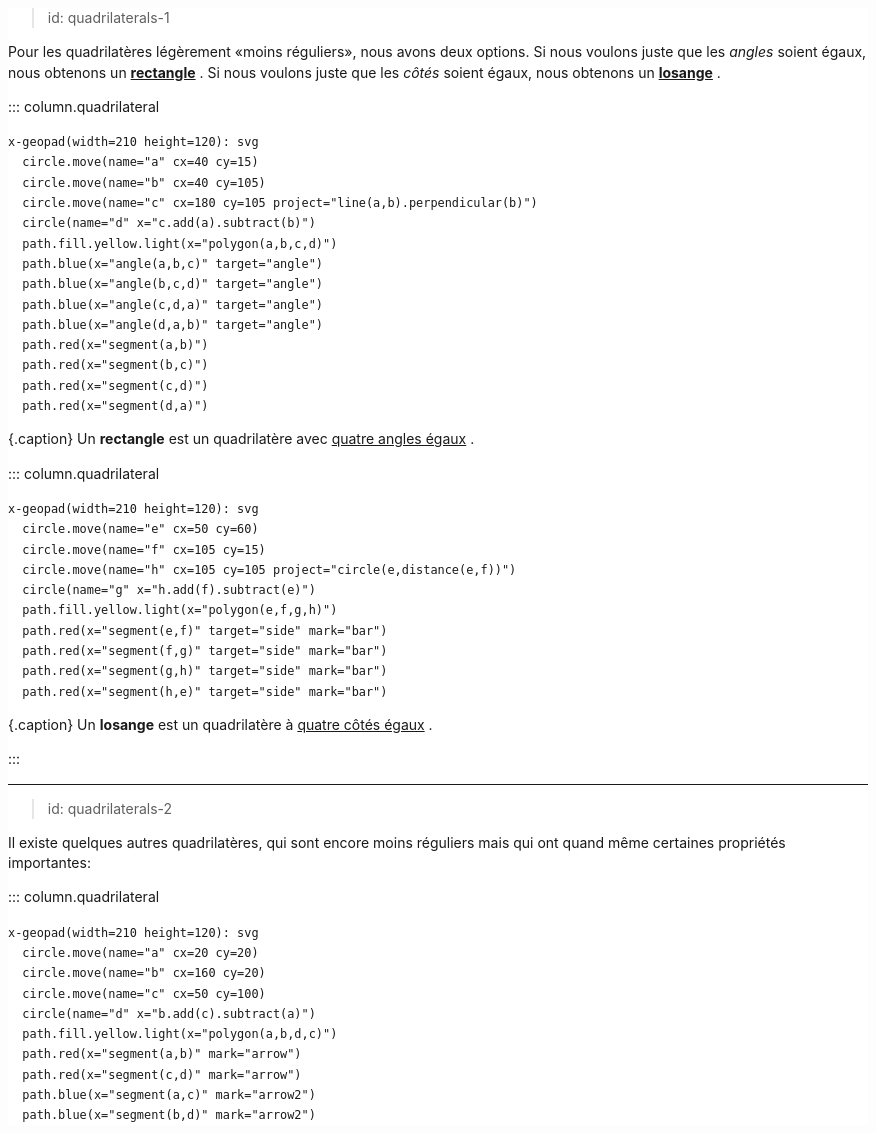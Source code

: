 > id: quadrilaterals-1

Pour les quadrilatères légèrement «moins réguliers», nous avons deux options. Si nous voulons juste que les _angles_ soient égaux, nous obtenons un [__rectangle__](gloss:rectangle) . Si nous voulons juste que les _côtés_ soient égaux, nous obtenons un [__losange__](gloss:rhombus) . 

::: column.quadrilateral

    x-geopad(width=210 height=120): svg
      circle.move(name="a" cx=40 cy=15)
      circle.move(name="b" cx=40 cy=105)
      circle.move(name="c" cx=180 cy=105 project="line(a,b).perpendicular(b)")
      circle(name="d" x="c.add(a).subtract(b)")
      path.fill.yellow.light(x="polygon(a,b,c,d)")
      path.blue(x="angle(a,b,c)" target="angle")
      path.blue(x="angle(b,c,d)" target="angle")
      path.blue(x="angle(c,d,a)" target="angle")
      path.blue(x="angle(d,a,b)" target="angle")
      path.red(x="segment(a,b)")
      path.red(x="segment(b,c)")
      path.red(x="segment(c,d)")
      path.red(x="segment(d,a)")

{.caption} Un __rectangle__ est un quadrilatère avec [quatre angles égaux](target:angle) . 

::: column.quadrilateral

    x-geopad(width=210 height=120): svg
      circle.move(name="e" cx=50 cy=60)
      circle.move(name="f" cx=105 cy=15)
      circle.move(name="h" cx=105 cy=105 project="circle(e,distance(e,f))")
      circle(name="g" x="h.add(f).subtract(e)")
      path.fill.yellow.light(x="polygon(e,f,g,h)")
      path.red(x="segment(e,f)" target="side" mark="bar")
      path.red(x="segment(f,g)" target="side" mark="bar")
      path.red(x="segment(g,h)" target="side" mark="bar")
      path.red(x="segment(h,e)" target="side" mark="bar")

{.caption} Un __losange__ est un quadrilatère à [quatre côtés égaux](target:side) . 

:::

---
> id: quadrilaterals-2

Il existe quelques autres quadrilatères, qui sont encore moins réguliers mais qui ont quand même certaines propriétés importantes: 

::: column.quadrilateral

    x-geopad(width=210 height=120): svg
      circle.move(name="a" cx=20 cy=20)
      circle.move(name="b" cx=160 cy=20)
      circle.move(name="c" cx=50 cy=100)
      circle(name="d" x="b.add(c).subtract(a)")
      path.fill.yellow.light(x="polygon(a,b,d,c)")
      path.red(x="segment(a,b)" mark="arrow")
      path.red(x="segment(c,d)" mark="arrow")
      path.blue(x="segment(a,c)" mark="arrow2")
      path.blue(x="segment(b,d)" mark="arrow2")
